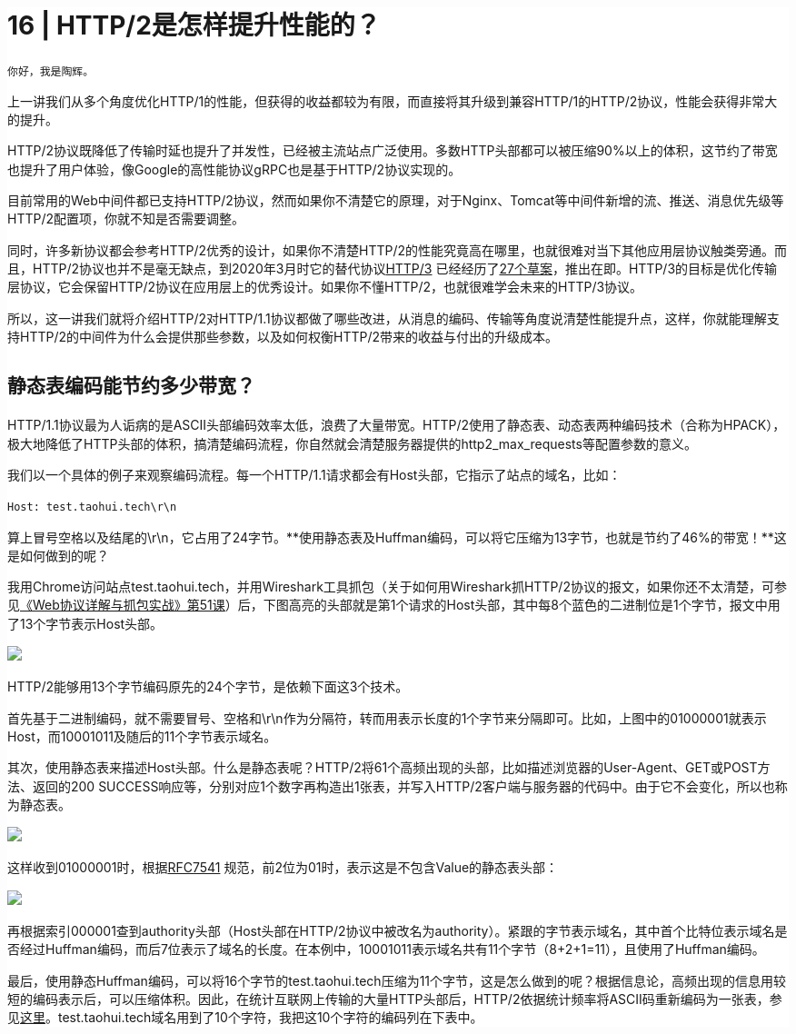 # 16 | HTTP/2是怎样提升性能的？

    你好，我是陶辉。

上一讲我们从多个角度优化HTTP/1的性能，但获得的收益都较为有限，而直接将其升级到兼容HTTP/1的HTTP/2协议，性能会获得非常大的提升。

HTTP/2协议既降低了传输时延也提升了并发性，已经被主流站点广泛使用。多数HTTP头部都可以被压缩90%以上的体积，这节约了带宽也提升了用户体验，像Google的高性能协议gRPC也是基于HTTP/2协议实现的。

目前常用的Web中间件都已支持HTTP/2协议，然而如果你不清楚它的原理，对于Nginx、Tomcat等中间件新增的流、推送、消息优先级等HTTP/2配置项，你就不知是否需要调整。

同时，许多新协议都会参考HTTP/2优秀的设计，如果你不清楚HTTP/2的性能究竟高在哪里，也就很难对当下其他应用层协议触类旁通。而且，HTTP/2协议也并不是毫无缺点，到2020年3月时它的替代协议[HTTP/3](https://zh.wikipedia.org/wiki/HTTP/3) 已经经历了[27个草案](https://tools.ietf.org/html/draft-ietf-quic-http-27)，推出在即。HTTP/3的目标是优化传输层协议，它会保留HTTP/2协议在应用层上的优秀设计。如果你不懂HTTP/2，也就很难学会未来的HTTP/3协议。

所以，这一讲我们就将介绍HTTP/2对HTTP/1.1协议都做了哪些改进，从消息的编码、传输等角度说清楚性能提升点，这样，你就能理解支持HTTP/2的中间件为什么会提供那些参数，以及如何权衡HTTP/2带来的收益与付出的升级成本。

## 静态表编码能节约多少带宽？

HTTP/1.1协议最为人诟病的是ASCII头部编码效率太低，浪费了大量带宽。HTTP/2使用了静态表、动态表两种编码技术（合称为HPACK），极大地降低了HTTP头部的体积，搞清楚编码流程，你自然就会清楚服务器提供的http2\_max\_requests等配置参数的意义。

我们以一个具体的例子来观察编码流程。每一个HTTP/1.1请求都会有Host头部，它指示了站点的域名，比如：

```
Host: test.taohui.tech\r\n

```

算上冒号空格以及结尾的\\r\\n，它占用了24字节。**使用静态表及Huffman编码，可以将它压缩为13字节，也就是节约了46%的带宽！**这是如何做到的呢？

我用Chrome访问站点test.taohui.tech，并用Wireshark工具抓包（关于如何用Wireshark抓HTTP/2协议的报文，如果你还不太清楚，可参见[《Web协议详解与抓包实战》第51课](https://time.geekbang.org/course/detail/175-104932)）后，下图高亮的头部就是第1个请求的Host头部，其中每8个蓝色的二进制位是1个字节，报文中用了13个字节表示Host头部。

![](https://static001.geekbang.org/resource/image/09/1f/097e7f4549eb761c96b61368c416981f.png)

HTTP/2能够用13个字节编码原先的24个字节，是依赖下面这3个技术。

首先基于二进制编码，就不需要冒号、空格和\\r\\n作为分隔符，转而用表示长度的1个字节来分隔即可。比如，上图中的01000001就表示Host，而10001011及随后的11个字节表示域名。

其次，使用静态表来描述Host头部。什么是静态表呢？HTTP/2将61个高频出现的头部，比如描述浏览器的User-Agent、GET或POST方法、返回的200 SUCCESS响应等，分别对应1个数字再构造出1张表，并写入HTTP/2客户端与服务器的代码中。由于它不会变化，所以也称为静态表。

![](https://static001.geekbang.org/resource/image/5c/98/5c180e1119c1c0eb66df03a9c10c5398.png)

这样收到01000001时，根据[RFC7541](https://tools.ietf.org/html/rfc7541) 规范，前2位为01时，表示这是不包含Value的静态表头部：

![](https://static001.geekbang.org/resource/image/cd/37/cdf16023ab2c2f4f67f0039b8da47837.png)

再根据索引000001查到authority头部（Host头部在HTTP/2协议中被改名为authority）。紧跟的字节表示域名，其中首个比特位表示域名是否经过Huffman编码，而后7位表示了域名的长度。在本例中，10001011表示域名共有11个字节（8+2+1=11），且使用了Huffman编码。

最后，使用静态Huffman编码，可以将16个字节的test.taohui.tech压缩为11个字节，这是怎么做到的呢？根据信息论，高频出现的信息用较短的编码表示后，可以压缩体积。因此，在统计互联网上传输的大量HTTP头部后，HTTP/2依据统计频率将ASCII码重新编码为一张表，参见[这里](https://tools.ietf.org/html/rfc7541#page-27)。test.taohui.tech域名用到了10个字符，我把这10个字符的编码列在下表中。
